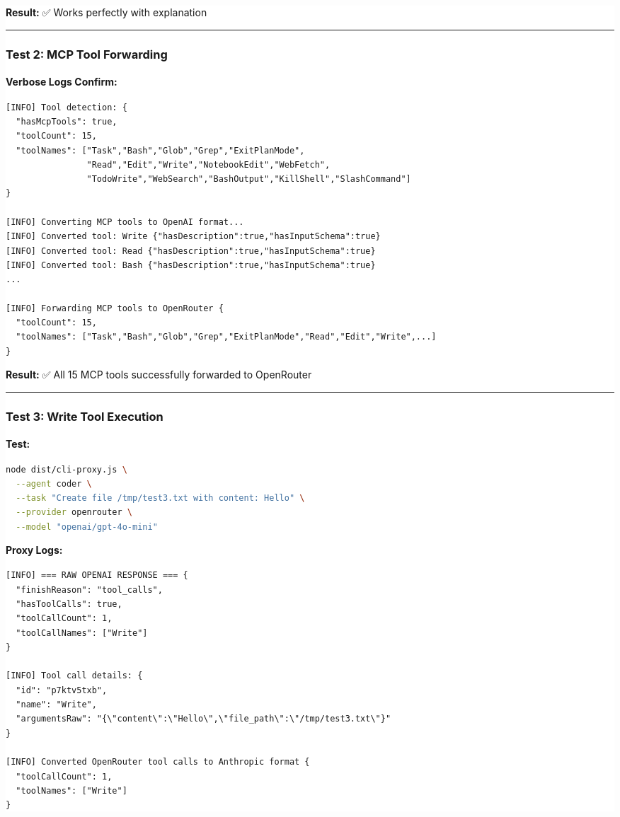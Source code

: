 **Result:** ✅ Works perfectly with explanation

---

### Test 2: MCP Tool Forwarding

**Verbose Logs Confirm:**
```
[INFO] Tool detection: {
  "hasMcpTools": true,
  "toolCount": 15,
  "toolNames": ["Task","Bash","Glob","Grep","ExitPlanMode",
                "Read","Edit","Write","NotebookEdit","WebFetch",
                "TodoWrite","WebSearch","BashOutput","KillShell","SlashCommand"]
}

[INFO] Converting MCP tools to OpenAI format...
[INFO] Converted tool: Write {"hasDescription":true,"hasInputSchema":true}
[INFO] Converted tool: Read {"hasDescription":true,"hasInputSchema":true}
[INFO] Converted tool: Bash {"hasDescription":true,"hasInputSchema":true}
...

[INFO] Forwarding MCP tools to OpenRouter {
  "toolCount": 15,
  "toolNames": ["Task","Bash","Glob","Grep","ExitPlanMode","Read","Edit","Write",...]
}
```

**Result:** ✅ All 15 MCP tools successfully forwarded to OpenRouter

---

### Test 3: Write Tool Execution

**Test:**
```bash
node dist/cli-proxy.js \
  --agent coder \
  --task "Create file /tmp/test3.txt with content: Hello" \
  --provider openrouter \
  --model "openai/gpt-4o-mini"
```

**Proxy Logs:**
```
[INFO] === RAW OPENAI RESPONSE === {
  "finishReason": "tool_calls",
  "hasToolCalls": true,
  "toolCallCount": 1,
  "toolCallNames": ["Write"]
}

[INFO] Tool call details: {
  "id": "p7ktv5txb",
  "name": "Write",
  "argumentsRaw": "{\"content\":\"Hello\",\"file_path\":\"/tmp/test3.txt\"}"
}

[INFO] Converted OpenRouter tool calls to Anthropic format {
  "toolCallCount": 1,
  "toolNames": ["Write"]
}
```
